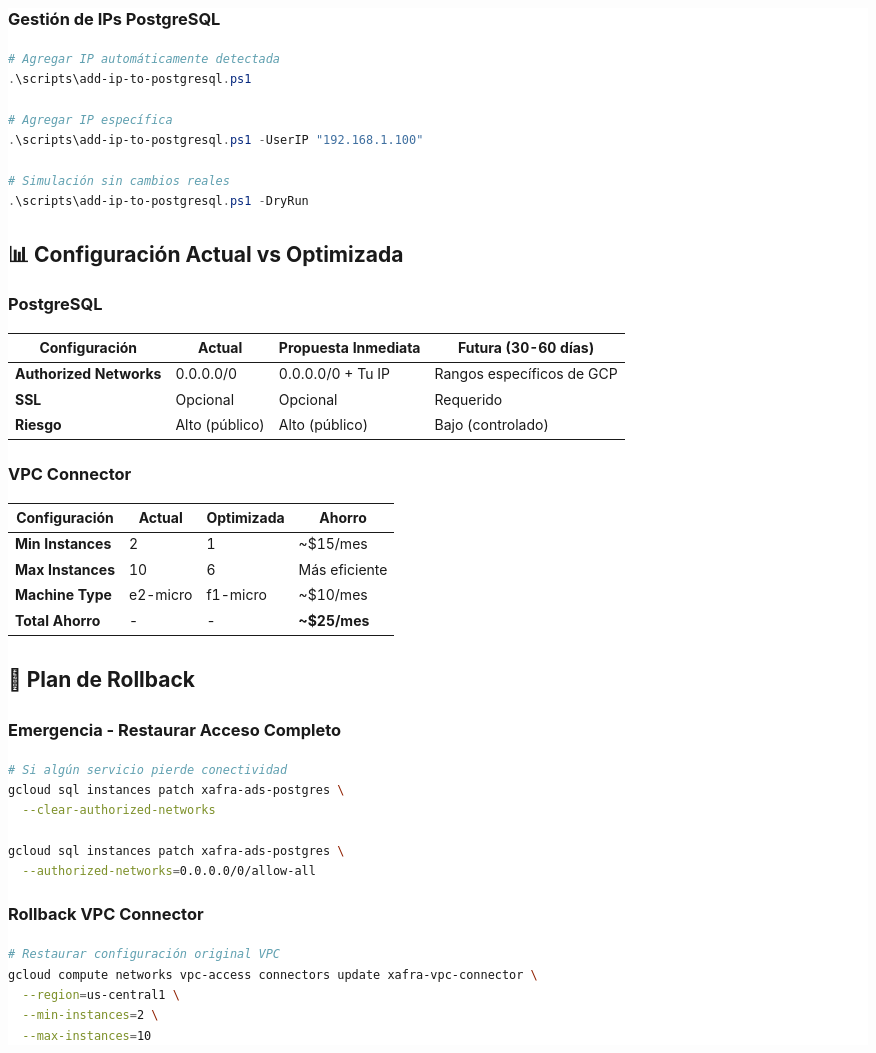 ### **Gestión de IPs PostgreSQL**
```powershell
# Agregar IP automáticamente detectada
.\scripts\add-ip-to-postgresql.ps1

# Agregar IP específica
.\scripts\add-ip-to-postgresql.ps1 -UserIP "192.168.1.100"

# Simulación sin cambios reales
.\scripts\add-ip-to-postgresql.ps1 -DryRun
```

## 📊 Configuración Actual vs Optimizada

### **PostgreSQL**
| Configuración | Actual | Propuesta Inmediata | Futura (30-60 días) |
|---------------|--------|-------------------|-------------------|
| **Authorized Networks** | 0.0.0.0/0 | 0.0.0.0/0 + Tu IP | Rangos específicos de GCP |
| **SSL** | Opcional | Opcional | Requerido |
| **Riesgo** | Alto (público) | Alto (público) | Bajo (controlado) |

### **VPC Connector**
| Configuración | Actual | Optimizada | Ahorro |
|---------------|--------|------------|--------|
| **Min Instances** | 2 | 1 | ~$15/mes |
| **Max Instances** | 10 | 6 | Más eficiente |
| **Machine Type** | e2-micro | f1-micro | ~$10/mes |
| **Total Ahorro** | - | - | **~$25/mes** |

## 🔄 Plan de Rollback

### **Emergencia - Restaurar Acceso Completo**
```bash
# Si algún servicio pierde conectividad
gcloud sql instances patch xafra-ads-postgres \
  --clear-authorized-networks

gcloud sql instances patch xafra-ads-postgres \
  --authorized-networks=0.0.0.0/0/allow-all
```

### **Rollback VPC Connector**
```bash
# Restaurar configuración original VPC
gcloud compute networks vpc-access connectors update xafra-vpc-connector \
  --region=us-central1 \
  --min-instances=2 \
  --max-instances=10
```
